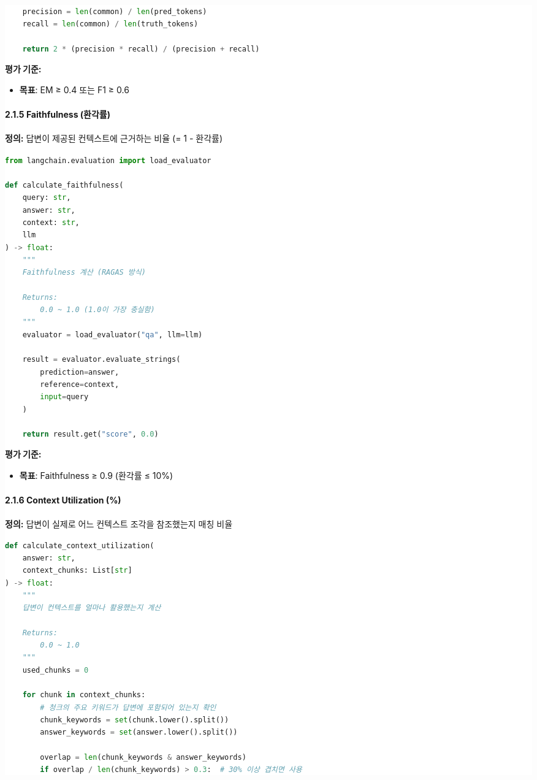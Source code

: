 ```python
    precision = len(common) / len(pred_tokens)
    recall = len(common) / len(truth_tokens)

    return 2 * (precision * recall) / (precision + recall)
```

**평가 기준:**
- **목표**: EM ≥ 0.4 또는 F1 ≥ 0.6

#### 2.1.5 Faithfulness (환각률)

**정의:** 답변이 제공된 컨텍스트에 근거하는 비율 (= 1 - 환각률)

```python
from langchain.evaluation import load_evaluator

def calculate_faithfulness(
    query: str,
    answer: str,
    context: str,
    llm
) -> float:
    """
    Faithfulness 계산 (RAGAS 방식)

    Returns:
        0.0 ~ 1.0 (1.0이 가장 충실함)
    """
    evaluator = load_evaluator("qa", llm=llm)

    result = evaluator.evaluate_strings(
        prediction=answer,
        reference=context,
        input=query
    )

    return result.get("score", 0.0)
```

**평가 기준:**
- **목표**: Faithfulness ≥ 0.9 (환각률 ≤ 10%)

#### 2.1.6 Context Utilization (%)

**정의:** 답변이 실제로 어느 컨텍스트 조각을 참조했는지 매칭 비율

```python
def calculate_context_utilization(
    answer: str,
    context_chunks: List[str]
) -> float:
    """
    답변이 컨텍스트를 얼마나 활용했는지 계산

    Returns:
        0.0 ~ 1.0
    """
    used_chunks = 0

    for chunk in context_chunks:
        # 청크의 주요 키워드가 답변에 포함되어 있는지 확인
        chunk_keywords = set(chunk.lower().split())
        answer_keywords = set(answer.lower().split())

        overlap = len(chunk_keywords & answer_keywords)
        if overlap / len(chunk_keywords) > 0.3:  # 30% 이상 겹치면 사용
```